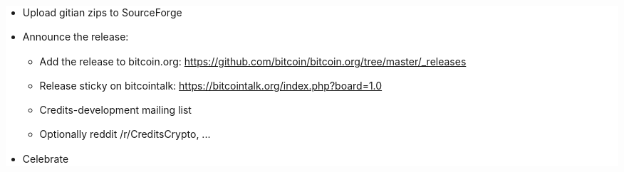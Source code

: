 
- Upload gitian zips to SourceForge

- Announce the release:

  - Add the release to bitcoin.org: https://github.com/bitcoin/bitcoin.org/tree/master/_releases

  - Release sticky on bitcointalk: https://bitcointalk.org/index.php?board=1.0

  - Credits-development mailing list

  - Optionally reddit /r/CreditsCrypto, ...

- Celebrate 
